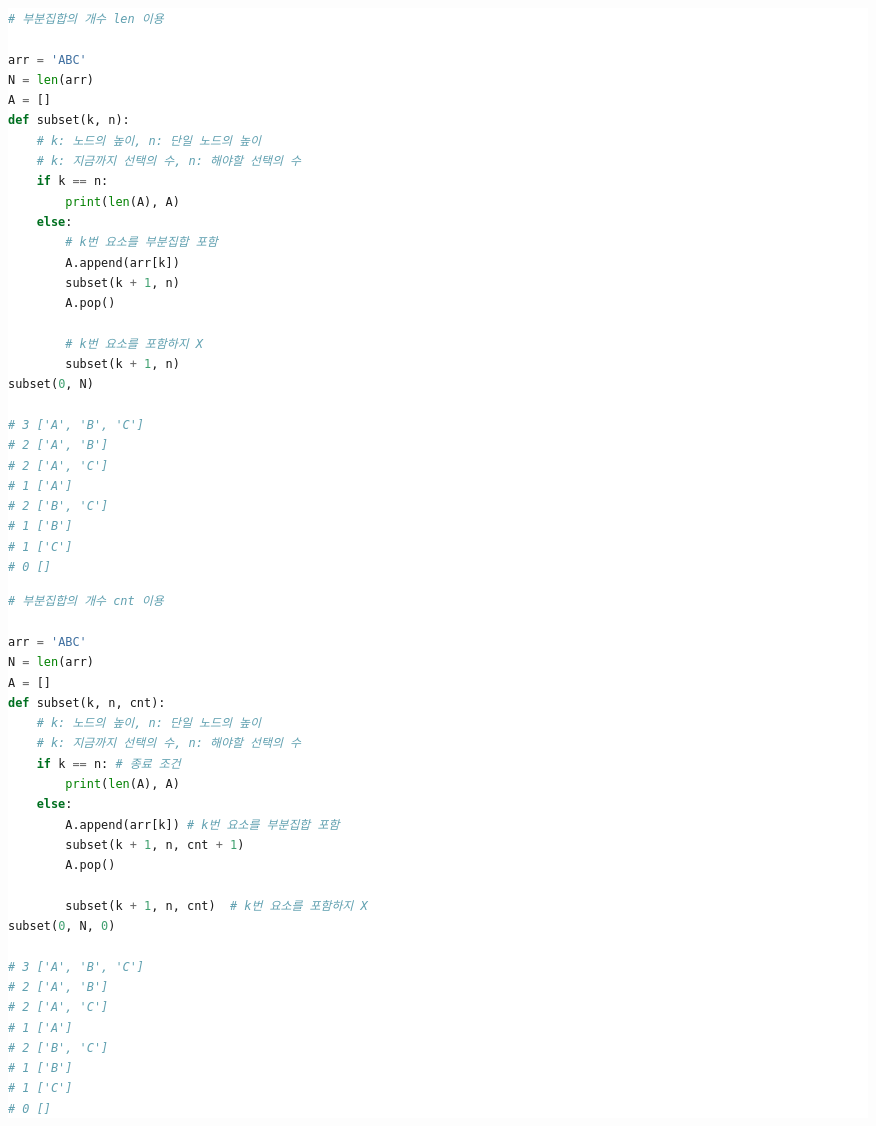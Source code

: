 ```python
# 부분집합의 개수 len 이용

arr = 'ABC'
N = len(arr)
A = []
def subset(k, n):
    # k: 노드의 높이, n: 단일 노드의 높이
    # k: 지금까지 선택의 수, n: 해야할 선택의 수
    if k == n:
        print(len(A), A)
    else:
        # k번 요소를 부분집합 포함
        A.append(arr[k])
        subset(k + 1, n)
        A.pop()

        # k번 요소를 포함하지 X
        subset(k + 1, n)
subset(0, N)

# 3 ['A', 'B', 'C']
# 2 ['A', 'B']
# 2 ['A', 'C']
# 1 ['A']
# 2 ['B', 'C']
# 1 ['B']
# 1 ['C']
# 0 []
```

```python
# 부분집합의 개수 cnt 이용

arr = 'ABC'
N = len(arr)
A = []
def subset(k, n, cnt):
    # k: 노드의 높이, n: 단일 노드의 높이
    # k: 지금까지 선택의 수, n: 해야할 선택의 수
    if k == n: # 종료 조건
        print(len(A), A)
    else:
        A.append(arr[k]) # k번 요소를 부분집합 포함
        subset(k + 1, n, cnt + 1)
        A.pop()
        
        subset(k + 1, n, cnt)  # k번 요소를 포함하지 X
subset(0, N, 0)

# 3 ['A', 'B', 'C']
# 2 ['A', 'B']
# 2 ['A', 'C']
# 1 ['A']
# 2 ['B', 'C']
# 1 ['B']
# 1 ['C']
# 0 []
```
